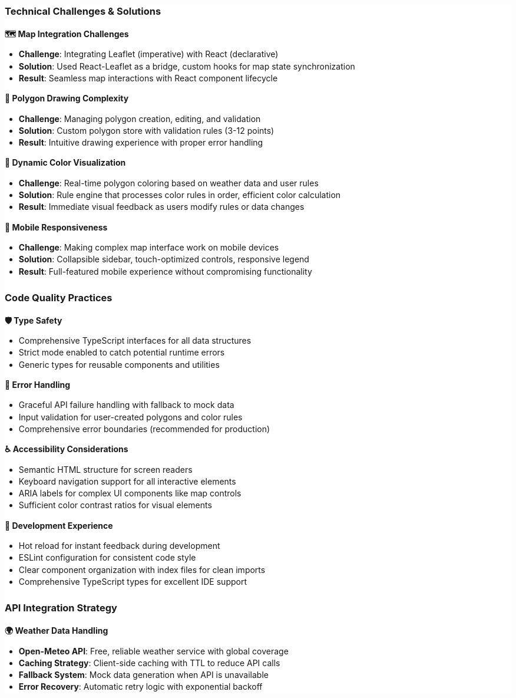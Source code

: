 ### Technical Challenges & Solutions

**🗺️ Map Integration Challenges**
- **Challenge**: Integrating Leaflet (imperative) with React (declarative)
- **Solution**: Used React-Leaflet as a bridge, custom hooks for map state synchronization
- **Result**: Seamless map interactions with React component lifecycle

**📐 Polygon Drawing Complexity**
- **Challenge**: Managing polygon creation, editing, and validation
- **Solution**: Custom polygon store with validation rules (3-12 points)
- **Result**: Intuitive drawing experience with proper error handling

**🎨 Dynamic Color Visualization**
- **Challenge**: Real-time polygon coloring based on weather data and user rules
- **Solution**: Rule engine that processes color rules in order, efficient color calculation
- **Result**: Immediate visual feedback as users modify rules or data changes

**📱 Mobile Responsiveness**
- **Challenge**: Making complex map interface work on mobile devices
- **Solution**: Collapsible sidebar, touch-optimized controls, responsive legend
- **Result**: Full-featured mobile experience without compromising functionality

### Code Quality Practices

**🛡️ Type Safety**
- Comprehensive TypeScript interfaces for all data structures
- Strict mode enabled to catch potential runtime errors
- Generic types for reusable components and utilities

**🧪 Error Handling**
- Graceful API failure handling with fallback to mock data
- Input validation for user-created polygons and color rules
- Comprehensive error boundaries (recommended for production)

**♿ Accessibility Considerations**
- Semantic HTML structure for screen readers
- Keyboard navigation support for all interactive elements
- ARIA labels for complex UI components like map controls
- Sufficient color contrast ratios for visual elements

**🔧 Development Experience**
- Hot reload for instant feedback during development
- ESLint configuration for consistent code style
- Clear component organization with index files for clean imports
- Comprehensive TypeScript types for excellent IDE support

### API Integration Strategy

**🌍 Weather Data Handling**
- **Open-Meteo API**: Free, reliable weather service with global coverage
- **Caching Strategy**: Client-side caching with TTL to reduce API calls
- **Fallback System**: Mock data generation when API is unavailable
- **Error Recovery**: Automatic retry logic with exponential backoff
